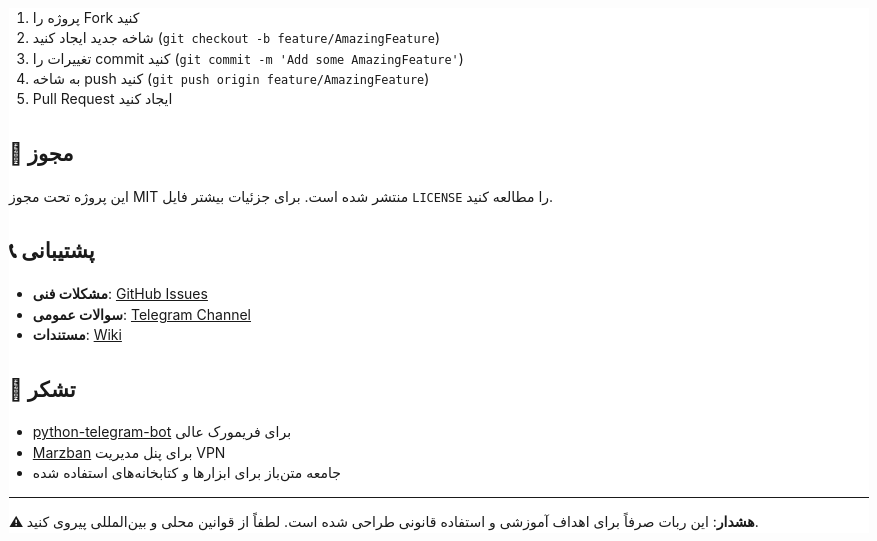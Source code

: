 1. پروژه را Fork کنید
2. شاخه جدید ایجاد کنید (`git checkout -b feature/AmazingFeature`)
3. تغییرات را commit کنید (`git commit -m 'Add some AmazingFeature'`)
4. به شاخه push کنید (`git push origin feature/AmazingFeature`)
5. Pull Request ایجاد کنید

## 📄 مجوز

این پروژه تحت مجوز MIT منتشر شده است. برای جزئیات بیشتر فایل `LICENSE` را مطالعه کنید.

## 📞 پشتیبانی

- **مشکلات فنی**: [GitHub Issues](https://github.com/your-repo/issues)
- **سوالات عمومی**: [Telegram Channel](https://t.me/your_channel)
- **مستندات**: [Wiki](https://github.com/your-repo/wiki)

## 🙏 تشکر

- [python-telegram-bot](https://github.com/python-telegram-bot/python-telegram-bot) برای فریمورک عالی
- [Marzban](https://github.com/Gozargah/Marzban) برای پنل مدیریت VPN
- جامعه متن‌باز برای ابزارها و کتابخانه‌های استفاده شده

---

**⚠️ هشدار**: این ربات صرفاً برای اهداف آموزشی و استفاده قانونی طراحی شده است. لطفاً از قوانین محلی و بین‌المللی پیروی کنید.